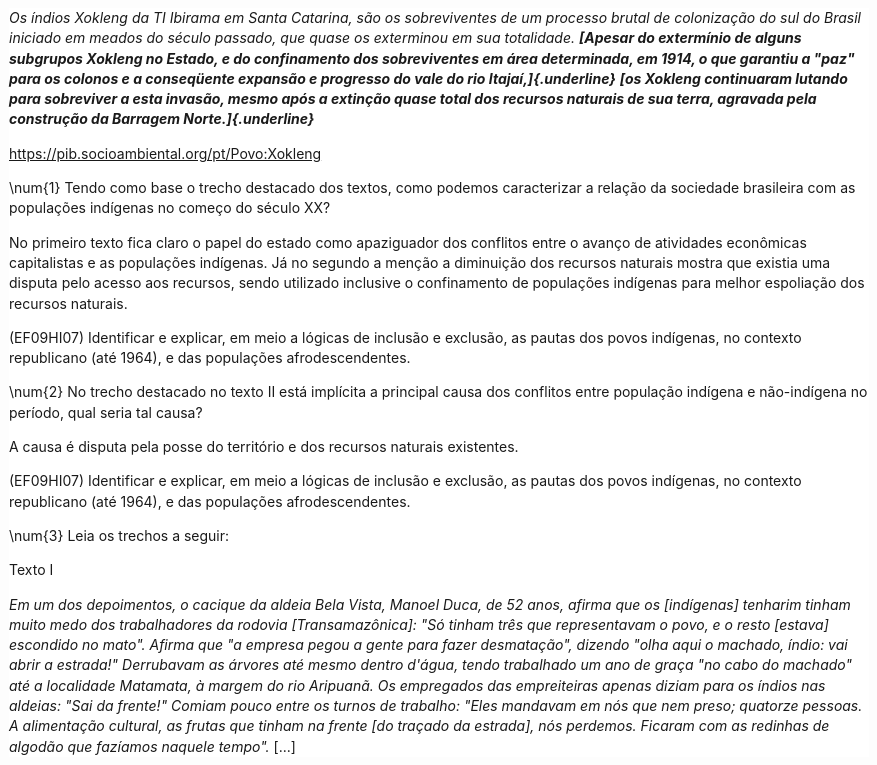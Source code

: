 *Os índios Xokleng da TI Ibirama em Santa Catarina, são os sobreviventes
de um processo brutal de colonização do sul do Brasil iniciado em meados
do século passado, que quase os exterminou em sua totalidade. **[Apesar
do extermínio de alguns subgrupos Xokleng no Estado, e do confinamento
dos sobreviventes em área determinada, em 1914, o que garantiu a \"paz\"
para os colonos e a conseqüente expansão e progresso do vale do rio
Itajaí,]{.underline}** **[os Xokleng continuaram lutando para sobreviver
a esta invasão, mesmo após a extinção quase total dos recursos naturais
de sua terra, agravada pela construção da Barragem
Norte.]{.underline}***

<https://pib.socioambiental.org/pt/Povo:Xokleng>

\num{1} Tendo como base o trecho destacado dos textos, como podemos
caracterizar a relação da sociedade brasileira com as populações
indígenas no começo do século XX?

No primeiro texto fica claro o papel do estado como apaziguador dos
conflitos entre o avanço de atividades econômicas capitalistas e as
populações indígenas. Já no segundo a menção a diminuição dos recursos
naturais mostra que existia uma disputa pelo acesso aos recursos, sendo
utilizado inclusive o confinamento de populações indígenas para melhor
espoliação dos recursos naturais.

(EF09HI07) Identificar e explicar, em meio a lógicas de inclusão e
exclusão, as pautas dos povos indígenas, no contexto republicano (até
1964), e das populações afrodescendentes.

\num{2} No trecho destacado no texto II está implícita a principal causa dos
conflitos entre população indígena e não-indígena no período, qual seria
tal causa?

A causa é disputa pela posse do território e dos recursos naturais
existentes.

(EF09HI07) Identificar e explicar, em meio a lógicas de inclusão e
exclusão, as pautas dos povos indígenas, no contexto republicano (até
1964), e das populações afrodescendentes.

\num{3} Leia os trechos a seguir:

Texto I

*Em um dos depoimentos, o cacique da aldeia Bela Vista, Manoel Duca, de
52 anos, afirma que os \[indígenas\] tenharim tinham muito medo dos
trabalhadores da rodovia \[Transamazônica\]: "Só tinham três que
representavam o povo, e o resto \[estava\] escondido no mato". Afirma
que "a empresa pegou a gente para fazer desmatação", dizendo "olha aqui
o machado, índio: vai abrir a estrada!" Derrubavam as árvores até mesmo
dentro d\'água, tendo trabalhado um ano de graça "no cabo do machado"
até a localidade Matamata, à margem do rio Aripuanã. Os empregados das
empreiteiras apenas diziam para os índios nas aldeias: "Sai da frente!"
Comiam pouco entre os turnos de trabalho: "Eles mandavam em nós que nem
preso; quatorze pessoas. A alimentação cultural, as frutas que tinham na
frente \[do traçado da estrada\], nós perdemos. Ficaram com as redinhas
de algodão que fazíamos naquele tempo".* \[\...\]
